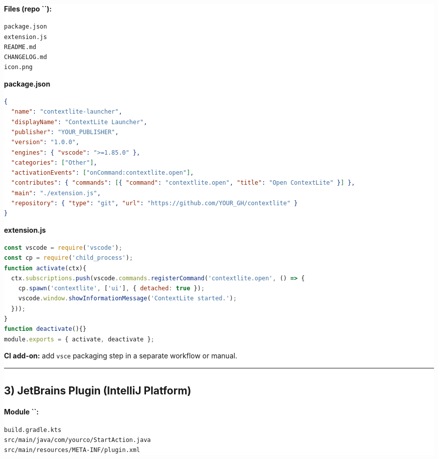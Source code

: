 **Files (repo **``**):**

```
package.json
extension.js
README.md
CHANGELOG.md
icon.png
```

**package.json**

```json
{
  "name": "contextlite-launcher",
  "displayName": "ContextLite Launcher",
  "publisher": "YOUR_PUBLISHER",
  "version": "1.0.0",
  "engines": { "vscode": ">=1.85.0" },
  "categories": ["Other"],
  "activationEvents": ["onCommand:contextlite.open"],
  "contributes": { "commands": [{ "command": "contextlite.open", "title": "Open ContextLite" }] },
  "main": "./extension.js",
  "repository": { "type": "git", "url": "https://github.com/YOUR_GH/contextlite" }
}
```

**extension.js**

```js
const vscode = require('vscode');
const cp = require('child_process');
function activate(ctx){
  ctx.subscriptions.push(vscode.commands.registerCommand('contextlite.open', () => {
    cp.spawn('contextlite', ['ui'], { detached: true });
    vscode.window.showInformationMessage('ContextLite started.');
  }));
}
function deactivate(){}
module.exports = { activate, deactivate };
```

**CI add-on:** add `vsce` packaging step in a separate workflow or manual.

---

## 3) JetBrains Plugin (IntelliJ Platform)

**Module **``**:**

```
build.gradle.kts
src/main/java/com/yourco/StartAction.java
src/main/resources/META-INF/plugin.xml
```
